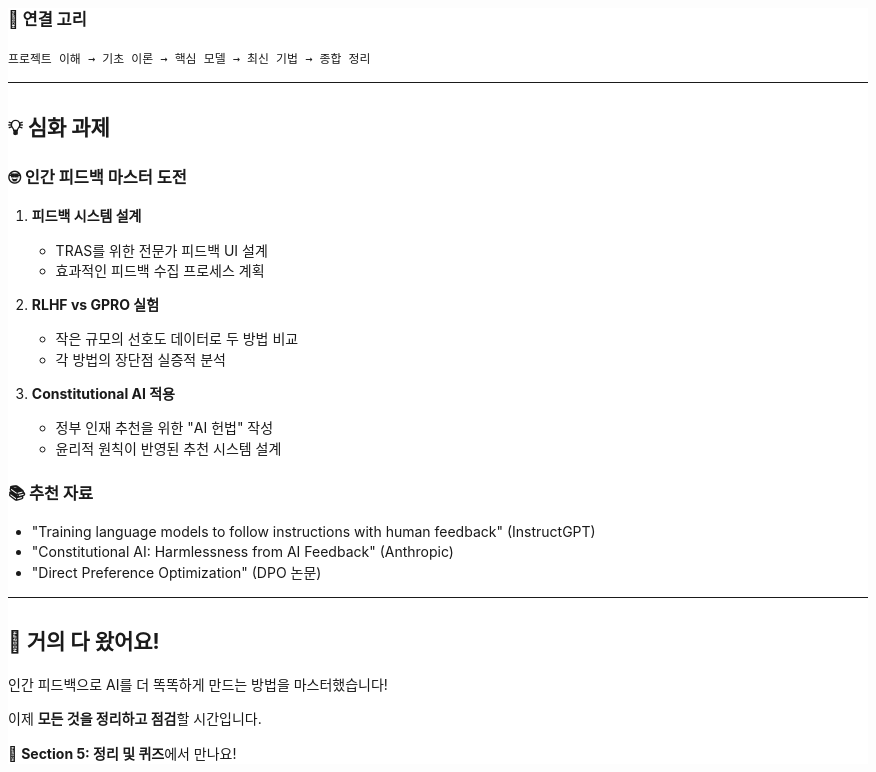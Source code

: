 ### 💭 연결 고리
```
프로젝트 이해 → 기초 이론 → 핵심 모델 → 최신 기법 → 종합 정리
```

---

## 💡 심화 과제

### 🤓 인간 피드백 마스터 도전

1. **피드백 시스템 설계**
   - TRAS를 위한 전문가 피드백 UI 설계
   - 효과적인 피드백 수집 프로세스 계획

2. **RLHF vs GPRO 실험**
   - 작은 규모의 선호도 데이터로 두 방법 비교
   - 각 방법의 장단점 실증적 분석

3. **Constitutional AI 적용**
   - 정부 인재 추천을 위한 "AI 헌법" 작성
   - 윤리적 원칙이 반영된 추천 시스템 설계

### 📚 추천 자료
- "Training language models to follow instructions with human feedback" (InstructGPT)
- "Constitutional AI: Harmlessness from AI Feedback" (Anthropic)
- "Direct Preference Optimization" (DPO 논문)

---

## 🎊 거의 다 왔어요!

인간 피드백으로 AI를 더 똑똑하게 만드는 방법을 마스터했습니다!

이제 **모든 것을 정리하고 점검**할 시간입니다.

🎯 **Section 5: 정리 및 퀴즈**에서 만나요! 